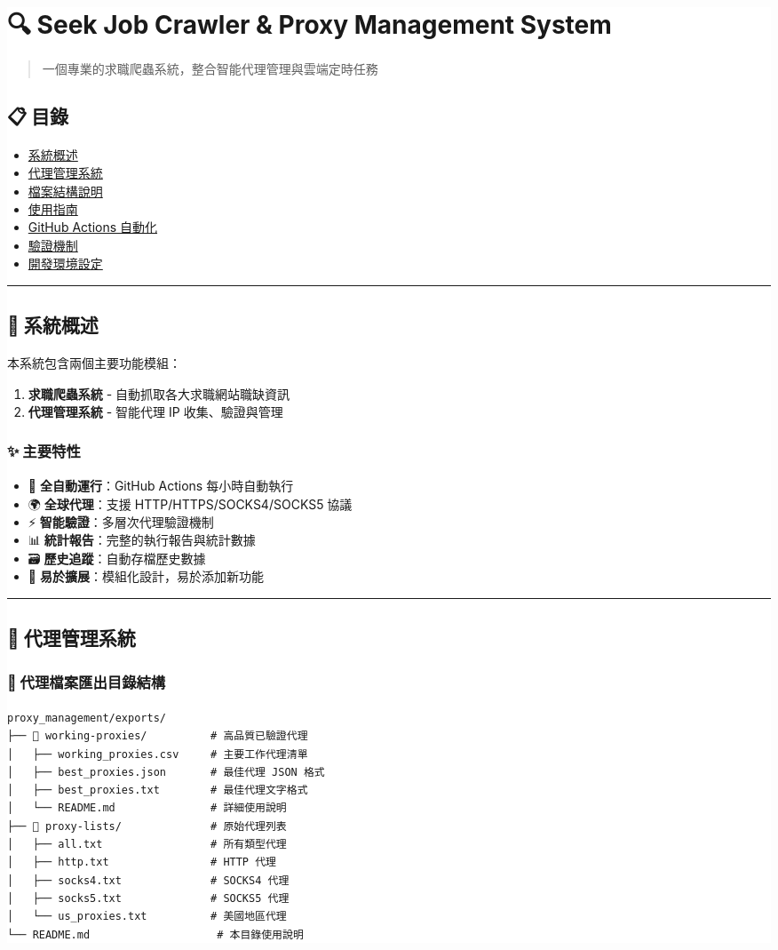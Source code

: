 # 🔍 Seek Job Crawler & Proxy Management System

> 一個專業的求職爬蟲系統，整合智能代理管理與雲端定時任務

## 📋 目錄

- [系統概述](#系統概述)
- [代理管理系統](#代理管理系統)
- [檔案結構說明](#檔案結構說明)
- [使用指南](#使用指南)
- [GitHub Actions 自動化](#github-actions-自動化)
- [驗證機制](#驗證機制)
- [開發環境設定](#開發環境設定)

---

## 🎯 系統概述

本系統包含兩個主要功能模組：

1. **求職爬蟲系統** - 自動抓取各大求職網站職缺資訊
2. **代理管理系統** - 智能代理 IP 收集、驗證與管理

### ✨ 主要特性

- 🔄 **全自動運行**：GitHub Actions 每小時自動執行
- 🌍 **全球代理**：支援 HTTP/HTTPS/SOCKS4/SOCKS5 協議
- ⚡ **智能驗證**：多層次代理驗證機制
- 📊 **統計報告**：完整的執行報告與統計數據
- 🗃️ **歷史追蹤**：自動存檔歷史數據
- 🔧 **易於擴展**：模組化設計，易於添加新功能

---

## 🚀 代理管理系統

### 📁 代理檔案匯出目錄結構

```
proxy_management/exports/
├── 📁 working-proxies/          # 高品質已驗證代理
│   ├── working_proxies.csv     # 主要工作代理清單
│   ├── best_proxies.json       # 最佳代理 JSON 格式
│   ├── best_proxies.txt        # 最佳代理文字格式
│   └── README.md               # 詳細使用說明
├── 📁 proxy-lists/              # 原始代理列表
│   ├── all.txt                 # 所有類型代理
│   ├── http.txt                # HTTP 代理
│   ├── socks4.txt              # SOCKS4 代理
│   ├── socks5.txt              # SOCKS5 代理
│   └── us_proxies.txt          # 美國地區代理
└── README.md                    # 本目錄使用說明
```
